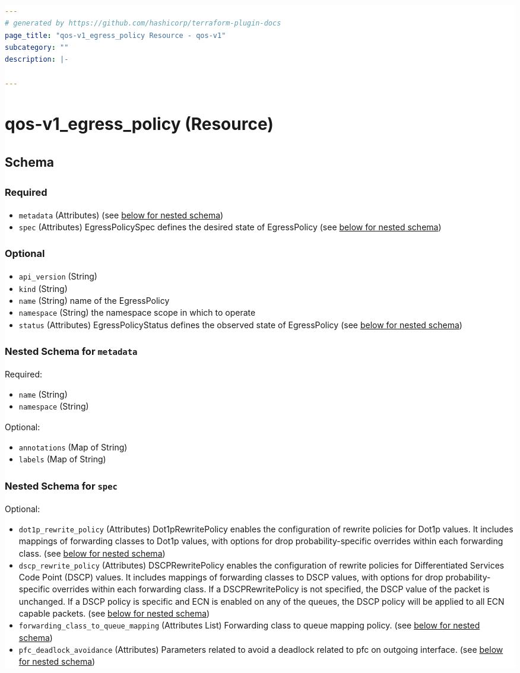 ```yaml
---
# generated by https://github.com/hashicorp/terraform-plugin-docs
page_title: "qos-v1_egress_policy Resource - qos-v1"
subcategory: ""
description: |-
  
---
```


# qos-v1_egress_policy (Resource)






## Schema

### Required

- `metadata` (Attributes) (see [below for nested schema](#nestedatt--metadata))
- `spec` (Attributes) EgressPolicySpec defines the desired state of EgressPolicy (see [below for nested schema](#nestedatt--spec))

### Optional

- `api_version` (String)
- `kind` (String)
- `name` (String) name of the EgressPolicy
- `namespace` (String) the namespace scope in which to operate
- `status` (Attributes) EgressPolicyStatus defines the observed state of EgressPolicy (see [below for nested schema](#nestedatt--status))

<a id="nestedatt--metadata"></a>
### Nested Schema for `metadata`

Required:

- `name` (String)
- `namespace` (String)

Optional:

- `annotations` (Map of String)
- `labels` (Map of String)


<a id="nestedatt--spec"></a>
### Nested Schema for `spec`

Optional:

- `dot1p_rewrite_policy` (Attributes) Dot1pRewritePolicy enables the configuration of rewrite policies for Dot1p values. It includes mappings of forwarding classes to Dot1p values, with options for drop probability-specific overrides within each forwarding class. (see [below for nested schema](#nestedatt--spec--dot1p_rewrite_policy))
- `dscp_rewrite_policy` (Attributes) DSCPRewritePolicy enables the configuration of rewrite policies for Differentiated Services Code Point (DSCP) values. It includes mappings of forwarding classes to DSCP values, with options for drop probability-specific overrides within each forwarding class.  If a DSCPRewritePolicy is not specified, the DSCP value of the packet is unchanged. If a DSCP policy is specific and ECN is enabled on any of the queues, the DSCP policy will be applied to all ECN capable packets. (see [below for nested schema](#nestedatt--spec--dscp_rewrite_policy))
- `forwarding_class_to_queue_mapping` (Attributes List) Forwarding class to queue mapping policy. (see [below for nested schema](#nestedatt--spec--forwarding_class_to_queue_mapping))
- `pfc_deadlock_avoidance` (Attributes) Parameters related to avoid a deadlock related to pfc on outgoing interface. (see [below for nested schema](#nestedatt--spec--pfc_deadlock_avoidance))